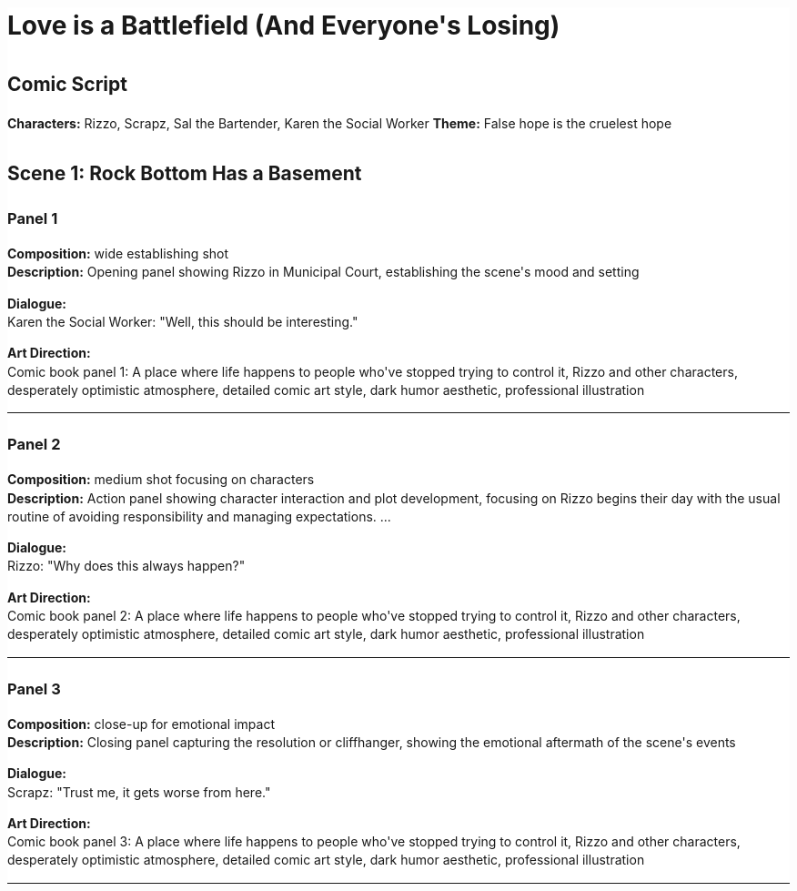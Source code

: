 # Love is a Battlefield (And Everyone's Losing)
## Comic Script

**Characters:** Rizzo, Scrapz, Sal the Bartender, Karen the Social Worker
**Theme:** False hope is the cruelest hope


## Scene 1: Rock Bottom Has a Basement


### Panel 1

**Composition:** wide establishing shot  
**Description:** Opening panel showing Rizzo in Municipal Court, establishing the scene's mood and setting

**Dialogue:**  
Karen the Social Worker: "Well, this should be interesting."

**Art Direction:**  
Comic book panel 1: A place where life happens to people who've stopped trying to control it, Rizzo and other characters, desperately optimistic atmosphere, detailed comic art style, dark humor aesthetic, professional illustration

---

### Panel 2

**Composition:** medium shot focusing on characters  
**Description:** Action panel showing character interaction and plot development, focusing on Rizzo begins their day with the usual routine of avoiding responsibility and managing expectations. ...

**Dialogue:**  
Rizzo: "Why does this always happen?"

**Art Direction:**  
Comic book panel 2: A place where life happens to people who've stopped trying to control it, Rizzo and other characters, desperately optimistic atmosphere, detailed comic art style, dark humor aesthetic, professional illustration

---

### Panel 3

**Composition:** close-up for emotional impact  
**Description:** Closing panel capturing the resolution or cliffhanger, showing the emotional aftermath of the scene's events

**Dialogue:**  
Scrapz: "Trust me, it gets worse from here."

**Art Direction:**  
Comic book panel 3: A place where life happens to people who've stopped trying to control it, Rizzo and other characters, desperately optimistic atmosphere, detailed comic art style, dark humor aesthetic, professional illustration

---